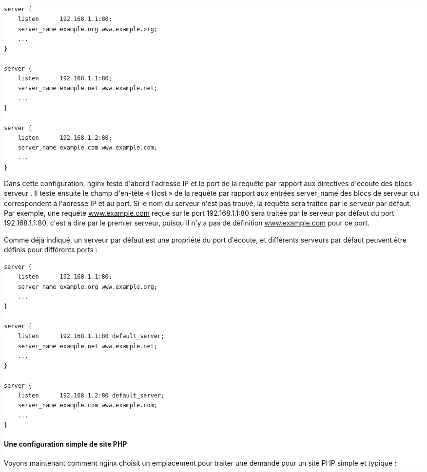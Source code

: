 ```
server {
    listen      192.168.1.1:80;
    server_name example.org www.example.org;
    ...
}

server {
    listen      192.168.1.1:80;
    server_name example.net www.example.net;
    ...
}

server {
    listen      192.168.1.2:80;
    server_name example.com www.example.com;
    ...
}
```

Dans cette configuration, nginx teste d'abord l'adresse IP et le port de la requête par rapport aux directives d'écoute des blocs serveur . Il teste ensuite le champ d'en-tête « Host » de la requête par rapport aux entrées server_name des blocs de serveur qui correspondent à l'adresse IP et au port. Si le nom du serveur n'est pas trouvé, la requête sera traitée par le serveur par défaut. Par exemple, une requête www.example.com reçue sur le port 192.168.1.1:80 sera traitée par le serveur par défaut du port 192.168.1.1:80, c'est à dire par le premier serveur, puisqu'il n'y a pas de définition www.example.com pour ce port.

Comme déjà indiqué, un serveur par défaut est une propriété du port d'écoute, et différents serveurs par défaut peuvent être définis pour différents ports :

```
server {
    listen      192.168.1.1:80;
    server_name example.org www.example.org;
    ...
}

server {
    listen      192.168.1.1:80 default_server;
    server_name example.net www.example.net;
    ...
}

server {
    listen      192.168.1.2:80 default_server;
    server_name example.com www.example.com;
    ...
}
```

#### Une configuration simple de site PHP

Voyons maintenant comment nginx choisit un emplacement pour traiter une demande pour un site PHP simple et typique :
